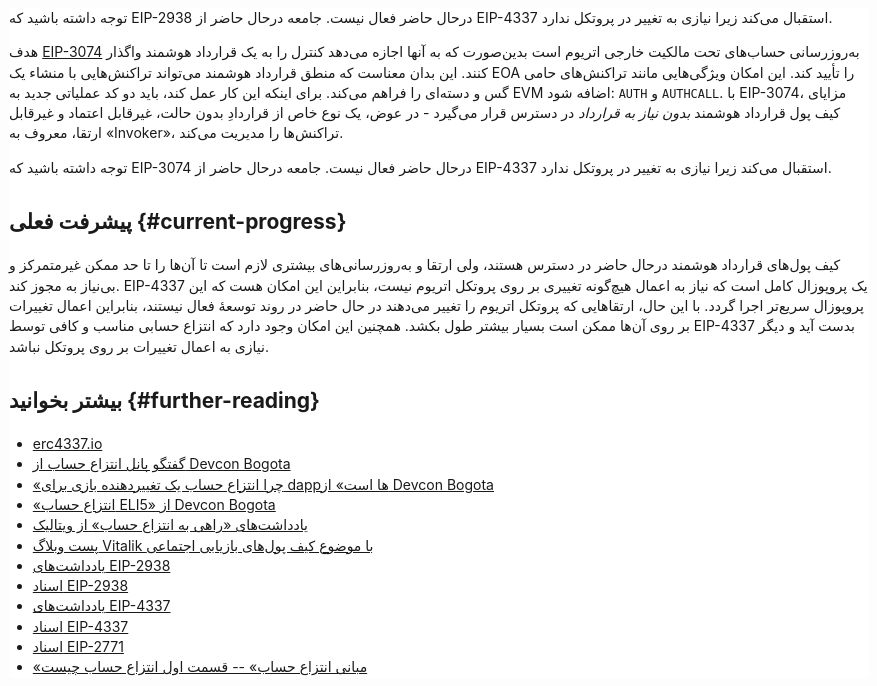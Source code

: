 توجه داشته باشید که EIP-2938 درحال حاضر فعال نیست. جامعه درحال حاضر از EIP-4337 استقبال می‌کند زیرا نیازی به تغییر در پروتکل ندارد.

</ExpandableCard>

<ExpandableCard title="EIP-3074: ارتقای حساب‌های خارجی برای انتزاع حساب" eventCategory="/roadmap/account-abstract" eventName="clicked EIP-3074: upgrading externally-owned accounts for account abstraction">

هدف <a href="https://eips.ethereum.org/EIPS/eip-3074">EIP-3074</a> به‌روزرسانی حساب‌های تحت مالکیت خارجی اتریوم است بدین‌صورت که به آنها اجازه می‌دهد کنترل را به یک قرارداد هوشمند واگذار کنند. این بدان معناست که منطق قرارداد هوشمند می‌تواند تراکنش‌هایی با منشاء یک EOA را تأیید کند. این امکان ویژگی‌هایی مانند تراکنش‌های حامی گس و دسته‌ای را فراهم می‌کند. برای اینکه این کار عمل کند، باید دو کد عملیاتی جدید به EVM اضافه شود: <code>AUTH</code> و <code>AUTHCALL</code>. با EIP-3074، مزایای کیف پول قرارداد هوشمند <em>بدون نیاز به قرارداد</em> در دسترس قرار می‌گیرد - در عوض، یک نوع خاص از قراردادِ بدون حالت، غیرقابل اعتماد و غیرقابل ارتقا، معروف به «Invoker»، تراکنش‌ها را مدیریت می‌کند.

توجه داشته باشید که EIP-3074 درحال حاضر فعال نیست. جامعه درحال حاضر از EIP-4337 استقبال می‌کند زیرا نیازی به تغییر در پروتکل ندارد.

</ExpandableCard>

## پیشرفت فعلی {#current-progress}

کیف پول‌های قرارداد هوشمند درحال حاضر در دسترس هستند، ولی ارتقا و به‌روزرسانی‌های بیشتری لازم است تا آن‌ها را تا حد ممکن غیرمتمرکز و بی‌نیاز به مجوز کند. EIP-4337 یک پروپوزال کامل است که نیاز به اعمال هیچ‌گونه تغییری بر روی پروتکل اتریوم نیست، بنابراین این امکان هست که این پروپوزال سریع‌تر اجرا گردد. با این حال، ارتقاهایی که پروتکل اتریوم را تغییر می‌دهند در حال حاضر در روند توسعۀ فعال نیستند، بنابراین اعمال تغییرات بر روی آن‌ها ممکن است بسیار بیشتر طول بکشد. همچنین این امکان وجود دارد که انتزاع حسابی مناسب و کافی توسط EIP-4337 بدست آید و دیگر نیازی به اعمال تغییرات بر روی پروتکل نباشد.

## بیشتر بخوانید {#further-reading}

- [erc4337.io](https://www.erc4337.io/)
- [گفتگو پانل انتزاع حساب از Devcon Bogota](https://www.youtube.com/watch?app=desktop&v=WsZBymiyT-8)
- [«چرا انتزاع حساب یک تغییردهنده بازی برای dappها است» از Devcon Bogota](https://www.youtube.com/watch?v=OwppworJGzs)
- [«انتزاع حساب ELI5» از Devcon Bogota](https://www.youtube.com/watch?v=QuYZWJj65AY)
- [یادداشت‌های «راهی به انتزاع حساب» از ویتالیک](https://notes.ethereum.org/@vbuterin/account_abstraction_roadmap#Transaction-inclusion-lists)
- [پست وبلاگ Vitalik با موضوع کیف پول‌های بازیابی اجتماعی](https://vitalik.eth.limo/general/2021/01/11/recovery.html)
- [یادداشت‌های EIP-2938](https://hackmd.io/@SamWilsn/ryhxoGp4D#What-is-EIP-2938)
- [اسناد EIP-2938](https://eips.ethereum.org/EIPS/eip-2938)
- [یادداشت‌های EIP-4337](https://medium.com/infinitism/erc-4337-account-abstraction-without-ethereum-protocol-changes-d75c9d94dc4a)
- [اسناد EIP-4337](https://eips.ethereum.org/EIPS/eip-4337)
- [اسناد EIP-2771](https://eips.ethereum.org/EIPS/eip-2771)
- [«مبانی انتزاع حساب» -- قسمت اول انتزاع حساب چیست](https://www.alchemy.com/blog/account-abstraction)

